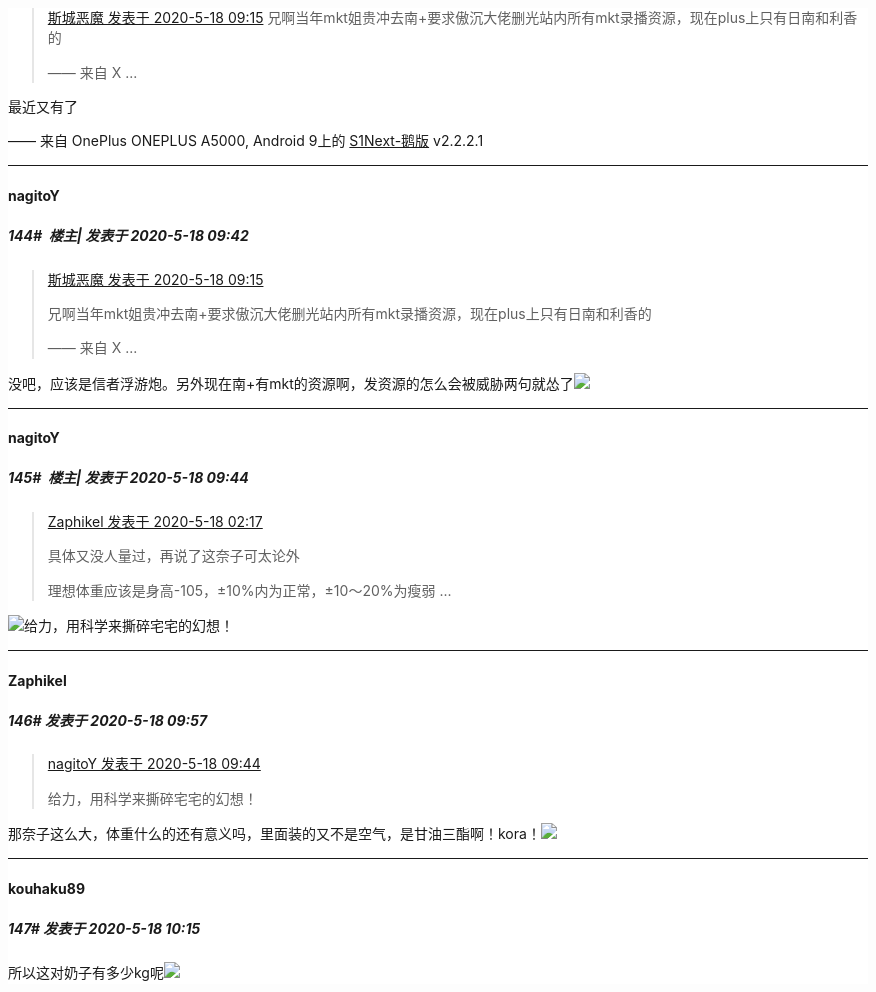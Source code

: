 <blockquote><a href="httphttps://bbs.saraba1st.com/2b/forum.php?mod=redirect&amp;goto=findpost&amp;pid=47459974&amp;ptid=1935298" target="_blank">斯城恶魔 发表于 2020-5-18 09:15</a>
兄啊当年mkt姐贵冲去南+要求傲沉大佬删光站内所有mkt录播资源，现在plus上只有日南和利香的

—— 来自 X ...</blockquote>
最近又有了

—— 来自 OnePlus ONEPLUS A5000, Android 9上的 [S1Next-鹅版](https://github.com/ykrank/S1-Next/releases) v2.2.2.1

*****

####  nagitoY  
##### 144#         楼主| 发表于 2020-5-18 09:42

<blockquote><a href="httphttps://bbs.saraba1st.com/2b/forum.php?mod=redirect&amp;goto=findpost&amp;pid=47459974&amp;ptid=1935298" target="_blank">斯城恶魔 发表于 2020-5-18 09:15</a>

兄啊当年mkt姐贵冲去南+要求傲沉大佬删光站内所有mkt录播资源，现在plus上只有日南和利香的

—— 来自 X ...</blockquote>
没吧，应该是信者浮游炮。另外现在南+有mkt的资源啊，发资源的怎么会被威胁两句就怂了<img src="https://static.saraba1st.com/image/smiley/face2017/044.png" referrerpolicy="no-referrer">

*****

####  nagitoY  
##### 145#         楼主| 发表于 2020-5-18 09:44

<blockquote><a href="httphttps://bbs.saraba1st.com/2b/forum.php?mod=redirect&amp;goto=findpost&amp;pid=47458872&amp;ptid=1935298" target="_blank">Zaphikel 发表于 2020-5-18 02:17</a>

具体又没人量过，再说了这奈子可太论外

理想体重应该是身高-105，±10%内为正常，±10～20%为瘦弱 ...</blockquote>
<img src="https://static.saraba1st.com/image/smiley/face2017/057.png" referrerpolicy="no-referrer">给力，用科学来撕碎宅宅的幻想！

*****

####  Zaphikel  
##### 146#       发表于 2020-5-18 09:57

<blockquote><a href="httphttps://bbs.saraba1st.com/2b/forum.php?mod=redirect&amp;goto=findpost&amp;pid=47460306&amp;ptid=1935298" target="_blank">nagitoY 发表于 2020-5-18 09:44</a>

给力，用科学来撕碎宅宅的幻想！</blockquote>
那奈子这么大，体重什么的还有意义吗，里面装的又不是空气，是甘油三酯啊！kora！<img src="https://static.saraba1st.com/image/smiley/face2017/067.png" referrerpolicy="no-referrer">

*****

####  kouhaku89  
##### 147#       发表于 2020-5-18 10:15

所以这对奶子有多少kg呢<img src="https://static.saraba1st.com/image/smiley/face2017/067.png" referrerpolicy="no-referrer">
